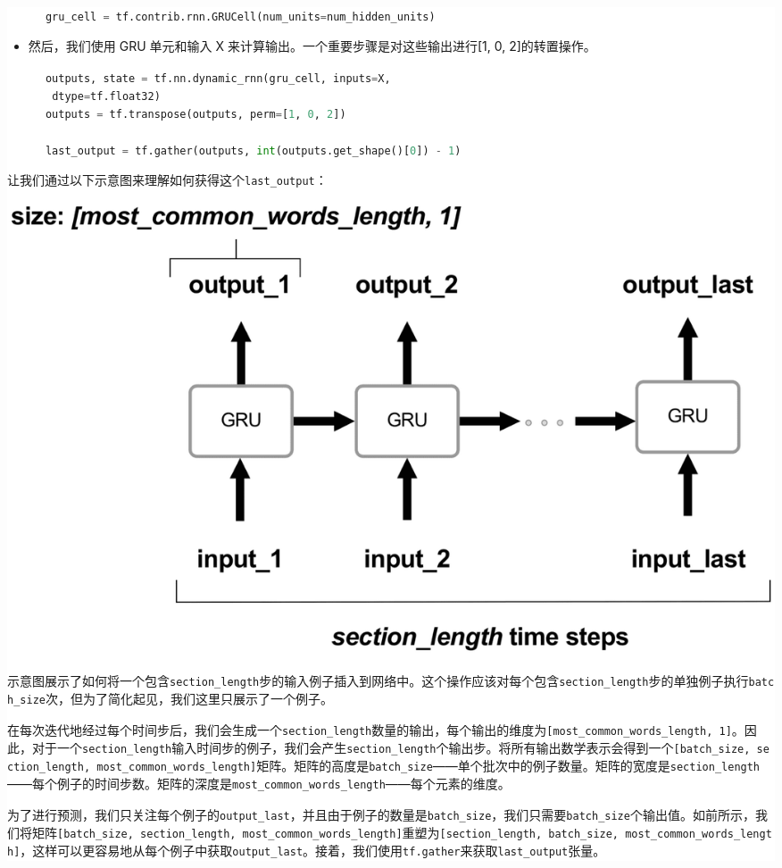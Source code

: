 ```py
      gru_cell = tf.contrib.rnn.GRUCell(num_units=num_hidden_units)
```

+   然后，我们使用 GRU 单元和输入 X 来计算输出。一个重要步骤是对这些输出进行[1, 0, 2]的转置操作。

```py
      outputs, state = tf.nn.dynamic_rnn(gru_cell, inputs=X, 
       dtype=tf.float32)
      outputs = tf.transpose(outputs, perm=[1, 0, 2])

      last_output = tf.gather(outputs, int(outputs.get_shape()[0]) - 1)
```

让我们通过以下示意图来理解如何获得这个`last_output`：

![](img/cf3fa029-3080-498d-adfc-4747035c567f.png)

示意图展示了如何将一个包含`section_length`步的输入例子插入到网络中。这个操作应该对每个包含`section_length`步的单独例子执行`batch_size`次，但为了简化起见，我们这里只展示了一个例子。

在每次迭代地经过每个时间步后，我们会生成一个`section_length`数量的输出，每个输出的维度为`[most_common_words_length, 1]`。因此，对于一个`section_length`输入时间步的例子，我们会产生`section_length`个输出步。将所有输出数学表示会得到一个`[batch_size, section_length, most_common_words_length]`矩阵。矩阵的高度是`batch_size`——单个批次中的例子数量。矩阵的宽度是`section_length`——每个例子的时间步数。矩阵的深度是`most_common_words_length`——每个元素的维度。

为了进行预测，我们只关注每个例子的`output_last`，并且由于例子的数量是`batch_size`，我们只需要`batch_size`个输出值。如前所示，我们将矩阵`[batch_size, section_length, most_common_words_length]`重塑为`[section_length, batch_size, most_common_words_length]`，这样可以更容易地从每个例子中获取`output_last`。接着，我们使用`tf.gather`来获取`last_output`张量。
